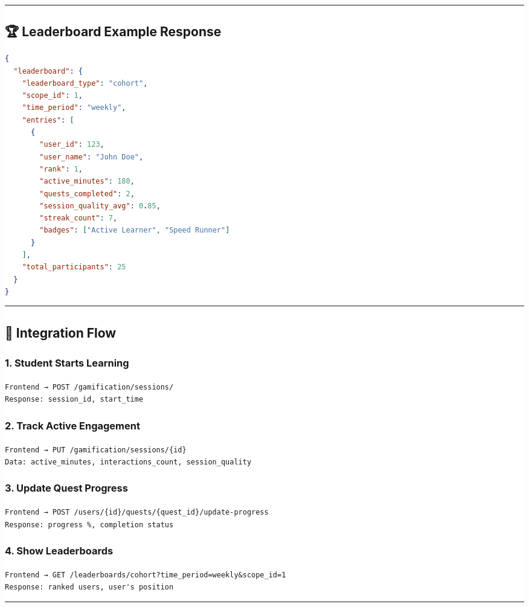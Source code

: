
---

## 🏆 **Leaderboard Example Response**

```json
{
  "leaderboard": {
    "leaderboard_type": "cohort",
    "scope_id": 1,
    "time_period": "weekly",
    "entries": [
      {
        "user_id": 123,
        "user_name": "John Doe",
        "rank": 1,
        "active_minutes": 180,
        "quests_completed": 2,
        "session_quality_avg": 0.85,
        "streak_count": 7,
        "badges": ["Active Learner", "Speed Runner"]
      }
    ],
    "total_participants": 25
  }
}
```

---

## 🔄 **Integration Flow**

### **1. Student Starts Learning**
```
Frontend → POST /gamification/sessions/
Response: session_id, start_time
```

### **2. Track Active Engagement**
```
Frontend → PUT /gamification/sessions/{id}
Data: active_minutes, interactions_count, session_quality
```

### **3. Update Quest Progress**
```
Frontend → POST /users/{id}/quests/{quest_id}/update-progress
Response: progress %, completion status
```

### **4. Show Leaderboards**
```
Frontend → GET /leaderboards/cohort?time_period=weekly&scope_id=1
Response: ranked users, user's position
```

---